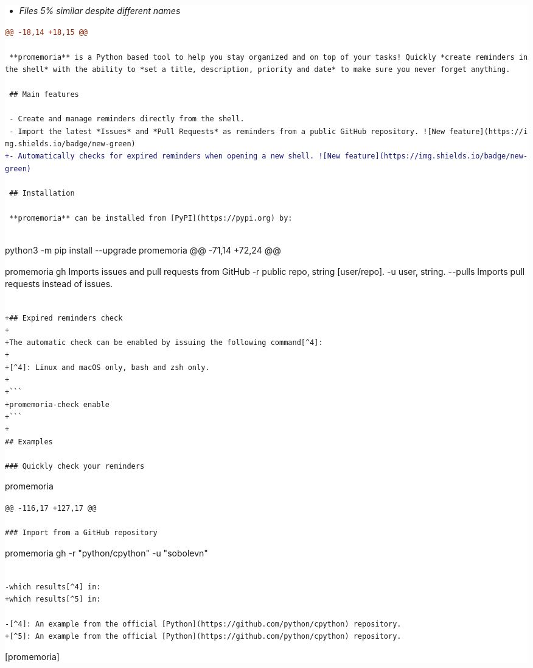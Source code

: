  * *Files 5% similar despite different names*

```diff
@@ -18,14 +18,15 @@
 
 **promemoria** is a Python based tool to help you stay organized and on top of your tasks! Quickly *create reminders in the shell* with the ability to *set a title, description, priority and date* to make sure you never forget anything.
 
 ## Main features
 
 - Create and manage reminders directly from the shell.
 - Import the latest *Issues* and *Pull Requests* as reminders from a public GitHub repository. ![New feature](https://img.shields.io/badge/new-green)
+- Automatically checks for expired reminders when opening a new shell. ![New feature](https://img.shields.io/badge/new-green)
 
 ## Installation
 
 **promemoria** can be installed from [PyPI](https://pypi.org) by:
 
 ```
 python3 -m pip install --upgrade promemoria
@@ -71,14 +72,24 @@
 
 promemoria gh Imports issues and pull requests from GitHub
     -r public repo, string [user/repo].
     -u user, string.
     --pulls Imports pull requests instead of issues.
 ```
 
+## Expired reminders check
+
+The automatic check can be enabled by issuing the following command[^4]:
+
+[^4]: Linux and macOS only, bash and zsh only.
+
+```
+promemoria-check enable
+```
+
 ## Examples
 
 ### Quickly check your reminders
 
 ```
 promemoria
 ```
@@ -116,17 +127,17 @@
 
 ### Import from a GitHub repository
 
 ```
 promemoria gh -r "python/cpython" -u "sobolevn"
 ```
 
-which results[^4] in:
+which results[^5] in:
 
-[^4]: An example from the official [Python](https://github.com/python/cpython) repository.
+[^5]: An example from the official [Python](https://github.com/python/cpython) repository.
 
 ```
 [promemoria]
 